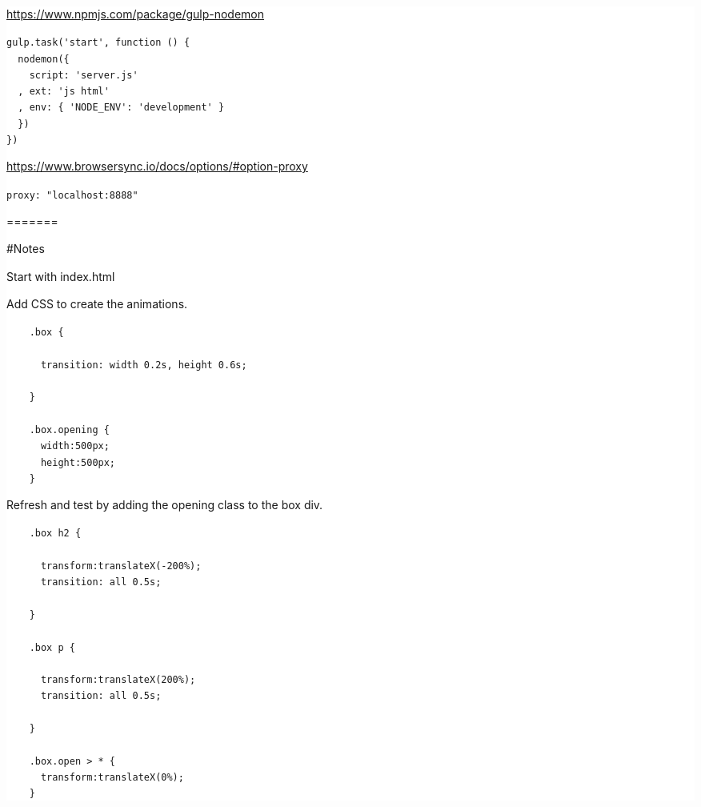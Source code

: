 https://www.npmjs.com/package/gulp-nodemon

```
gulp.task('start', function () {
  nodemon({
    script: 'server.js'
  , ext: 'js html'
  , env: { 'NODE_ENV': 'development' }
  })
})
```

https://www.browsersync.io/docs/options/#option-proxy

`proxy: "localhost:8888"`

=======


#Notes

Start with index.html

Add CSS to create the animations.

```
    .box {

      transition: width 0.2s, height 0.6s;

    }

    .box.opening {
      width:500px;
      height:500px;
    }
```

Refresh and test by adding the opening class to the box div.

```
    .box h2 {

      transform:translateX(-200%);
      transition: all 0.5s;

    }

    .box p {

      transform:translateX(200%);
      transition: all 0.5s;

    }

    .box.open > * {
      transform:translateX(0%);
    }

```
